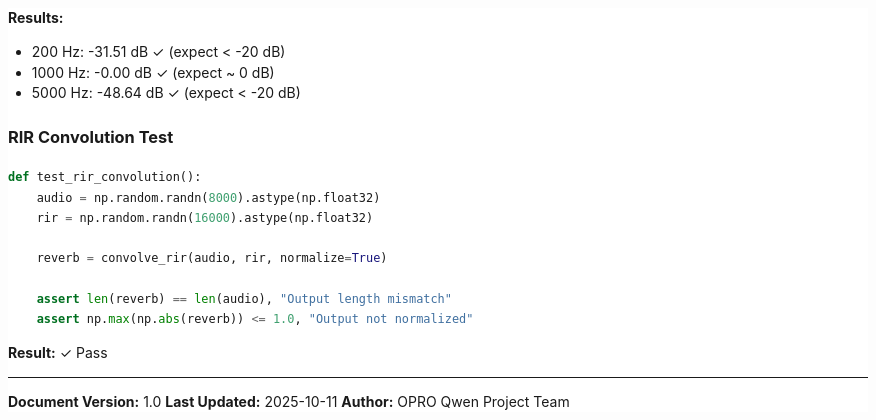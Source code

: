 **Results:**
- 200 Hz: -31.51 dB ✓ (expect < -20 dB)
- 1000 Hz: -0.00 dB ✓ (expect ~ 0 dB)
- 5000 Hz: -48.64 dB ✓ (expect < -20 dB)

### RIR Convolution Test
```python
def test_rir_convolution():
    audio = np.random.randn(8000).astype(np.float32)
    rir = np.random.randn(16000).astype(np.float32)

    reverb = convolve_rir(audio, rir, normalize=True)

    assert len(reverb) == len(audio), "Output length mismatch"
    assert np.max(np.abs(reverb)) <= 1.0, "Output not normalized"
```

**Result:** ✓ Pass

---

**Document Version:** 1.0
**Last Updated:** 2025-10-11
**Author:** OPRO Qwen Project Team
